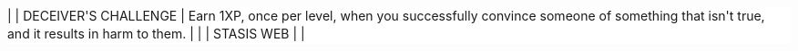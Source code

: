 |        | DECEIVER'S CHALLENGE              | Earn 1XP, once per level, when you successfully convince someone of something that isn't true, and it results in harm to them.                                                                                                                                                                                                                                                                                                                                                                                                                                                                                                                                                                                                                                                                                                                                                                                                                                                                                                                                                                                                                                                                                                                                                                                                                                                                                                                                                                                                                                                                                                                                                                                                                                                                                                                                                                                                                                                                                                                                                                                                                                                                                                                                                                                                                                                                                                                                        |
|        | STASIS WEB                        |                                                                                                                                                                                                                                                                                                                                                                                                                                                                                                                                                                                                                                                                                                                                                                                                                                                                                                                                                                                                                                                                                                                                                                                                                                                                                                                                                                                                                                                                                                                                                                                                                                                                                                                                                                                                                                                                                                                                                                                                                                                                                                                                                                                                                                                                                                                                                                                                                                                                       |